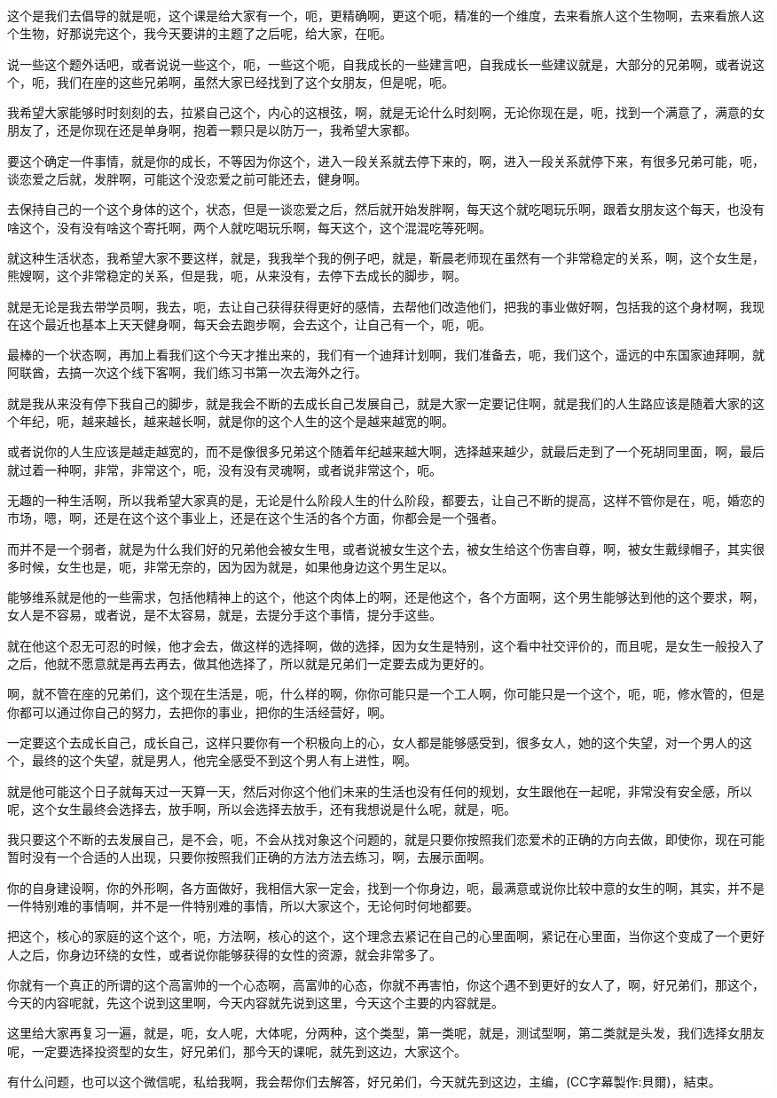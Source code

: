 这个是我们去倡导的就是呃，这个课是给大家有一个，呃，更精确啊，更这个呃，精准的一个维度，去来看旅人这个生物啊，去来看旅人这个生物，好那说完这个，我今天要讲的主题了之后呢，给大家，在呃。

说一些这个题外话吧，或者说说一些这个，呃，一些这个呃，自我成长的一些建言吧，自我成长一些建议就是，大部分的兄弟啊，或者说这个，呃，我们在座的这些兄弟啊，虽然大家已经找到了这个女朋友，但是呢，呃。

我希望大家能够时时刻刻的去，拉紧自己这个，内心的这根弦，啊，就是无论什么时刻啊，无论你现在是，呃，找到一个满意了，满意的女朋友了，还是你现在还是单身啊，抱着一颗只是以防万一，我希望大家都。

要这个确定一件事情，就是你的成长，不等因为你这个，进入一段关系就去停下来的，啊，进入一段关系就停下来，有很多兄弟可能，呃，谈恋爱之后就，发胖啊，可能这个没恋爱之前可能还去，健身啊。

去保持自己的一个这个身体的这个，状态，但是一谈恋爱之后，然后就开始发胖啊，每天这个就吃喝玩乐啊，跟着女朋友这个每天，也没有啥这个，没有没有啥这个寄托啊，两个人就吃喝玩乐啊，每天这个，这个混混吃等死啊。

就这种生活状态，我希望大家不要这样，就是，我我举个我的例子吧，就是，靳晨老师现在虽然有一个非常稳定的关系，啊，这个女生是，熊嫂啊，这个非常稳定的关系，但是我，呃，从来没有，去停下去成长的脚步，啊。

就是无论是我去带学员啊，我去，呃，去让自己获得获得更好的感情，去帮他们改造他们，把我的事业做好啊，包括我的这个身材啊，我现在这个最近也基本上天天健身啊，每天会去跑步啊，会去这个，让自己有一个，呃，呃。

最棒的一个状态啊，再加上看我们这个今天才推出来的，我们有一个迪拜计划啊，我们准备去，呃，我们这个，遥远的中东国家迪拜啊，就阿联酋，去搞一次这个线下客啊，我们练习书第一次去海外之行。

就是我从来没有停下我自己的脚步，就是我会不断的去成长自己发展自己，就是大家一定要记住啊，就是我们的人生路应该是随着大家的这个年纪，呃，越来越长，越来越长啊，就是你的这个人生的这个是越来越宽的啊。

或者说你的人生应该是越走越宽的，而不是像很多兄弟这个随着年纪越来越大啊，选择越来越少，就最后走到了一个死胡同里面，啊，最后就过着一种啊，非常，非常这个，呃，没有没有灵魂啊，或者说非常这个，呃。

无趣的一种生活啊，所以我希望大家真的是，无论是什么阶段人生的什么阶段，都要去，让自己不断的提高，这样不管你是在，呃，婚恋的市场，嗯，啊，还是在这个这个事业上，还是在这个生活的各个方面，你都会是一个强者。

而并不是一个弱者，就是为什么我们好的兄弟他会被女生甩，或者说被女生这个去，被女生给这个伤害自尊，啊，被女生戴绿帽子，其实很多时候，女生也是，呃，非常无奈的，因为因为就是，如果他身边这个男生足以。

能够维系就是他的一些需求，包括他精神上的这个，他这个肉体上的啊，还是他这个，各个方面啊，这个男生能够达到他的这个要求，啊，女人是不容易，或者说，是不太容易，就是，去提分手这个事情，提分手这些。

就在他这个忍无可忍的时候，他才会去，做这样的选择啊，做的选择，因为女生是特别，这个看中社交评价的，而且呢，是女生一般投入了之后，他就不愿意就是再去再去，做其他选择了，所以就是兄弟们一定要去成为更好的。

啊，就不管在座的兄弟们，这个现在生活是，呃，什么样的啊，你你可能只是一个工人啊，你可能只是一个这个，呃，呃，修水管的，但是你都可以通过你自己的努力，去把你的事业，把你的生活经营好，啊。

一定要这个去成长自己，成长自己，这样只要你有一个积极向上的心，女人都是能够感受到，很多女人，她的这个失望，对一个男人的这个，最终的这个失望，就是男人，他完全感受不到这个男人有上进性，啊。

就是他可能这个日子就每天过一天算一天，然后对你这个他们未来的生活也没有任何的规划，女生跟他在一起呢，非常没有安全感，所以呢，这个女生最终会选择去，放手啊，所以会选择去放手，还有我想说是什么呢，就是，呃。

我只要这个不断的去发展自己，是不会，呃，不会从找对象这个问题的，就是只要你按照我们恋爱术的正确的方向去做，即使你，现在可能暂时没有一个合适的人出现，只要你按照我们正确的方法方法去练习，啊，去展示面啊。

你的自身建设啊，你的外形啊，各方面做好，我相信大家一定会，找到一个你身边，呃，最满意或说你比较中意的女生的啊，其实，并不是一件特别难的事情啊，并不是一件特别难的事情，所以大家这个，无论何时何地都要。

把这个，核心的家庭的这个这个，呃，方法啊，核心的这个，这个理念去紧记在自己的心里面啊，紧记在心里面，当你这个变成了一个更好人之后，你身边环绕的女性，或者说你能够获得的女性的资源，就会非常多了。

你就有一个真正的所谓的这个高富帅的一个心态啊，高富帅的心态，你就不再害怕，你这个遇不到更好的女人了，啊，好兄弟们，那这个，今天的内容呢就，先这个说到这里啊，今天内容就先说到这里，今天这个主要的内容就是。

这里给大家再复习一遍，就是，呃，女人呢，大体呢，分两种，这个类型，第一类呢，就是，测试型啊，第二类就是头发，我们选择女朋友呢，一定要选择投资型的女生，好兄弟们，那今天的课呢，就先到这边，大家这个。

有什么问题，也可以这个微信呢，私给我啊，我会帮你们去解答，好兄弟们，今天就先到这边，主编，(CC字幕製作:貝爾)，結束。

